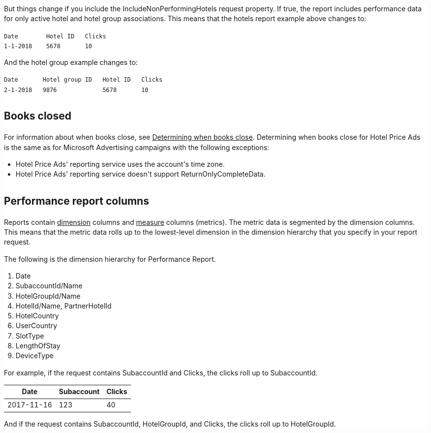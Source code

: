 But things change if you include the IncludeNonPerformingHotels request property. If true, the report includes performance data for only active hotel and hotel group associations. This means that the hotels report example above changes to:

```
Date        Hotel ID   Clicks
1-1-2018    5678       10
```

And the hotel group example changes to:

```
Date       Hotel group ID   Hotel ID   Clicks
2-1-2018   9876             5678       10
```



## Books closed

For information about when books close, see [Determining when books close](/advertising/guides/reports#booksclose). Determining when books close for Hotel Price Ads is the same as for Microsoft Advertising campaigns with the following exceptions:

- Hotel Price Ads' reporting service uses the account's time zone.
- Hotel Price Ads' reporting service doesn't support ReturnOnlyCompleteData.


## Performance report columns


Reports contain [dimension](#dimension-columns) columns and [measure](#measure-columns) columns (metrics). The metric data is segmented by the dimension columns. This means that the metric data rolls up to the lowest-level dimension in the dimension hierarchy that you specify in your report request.

The following is the dimension hierarchy for Performance Report.

1. Date
1. SubaccountId/Name
2. HotelGroupId/Name
3. HotelId/Name, PartnerHotelId
4. HotelCountry
5. UserCountry
6. SlotType
7. LengthOfStay
8. DeviceType

For example, if the request contains SubaccountId and Clicks, the clicks roll up to SubaccountId.

|Date|Subaccount|Clicks
|-|-|-
|2017-11-16|123|40

And if the request contains SubaccountId, HotelGroupId, and Clicks, the clicks roll up to HotelGroupId. 
